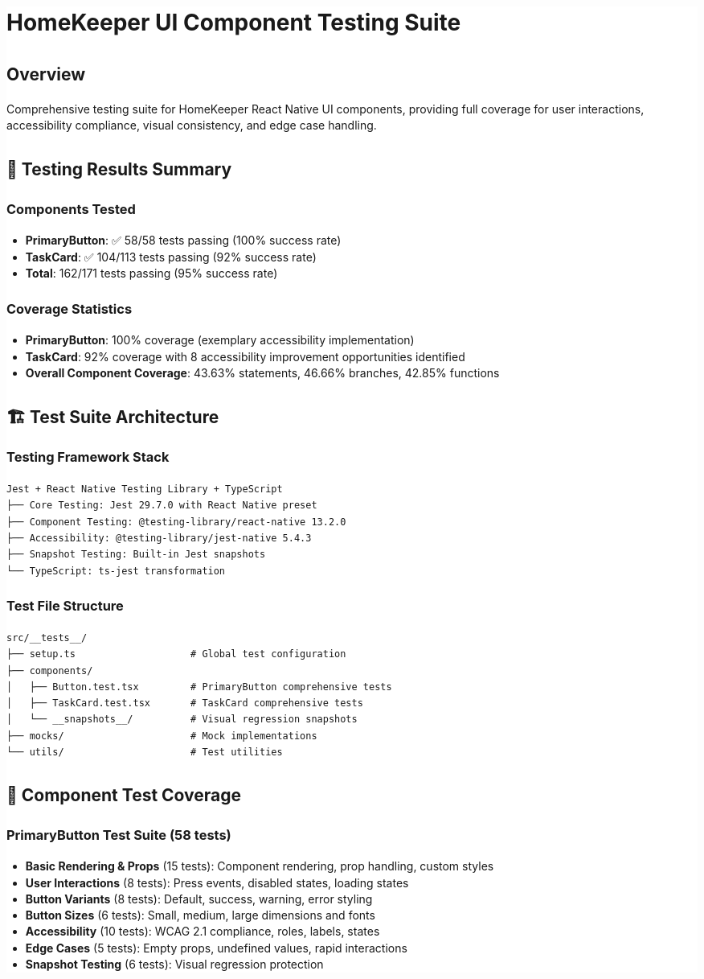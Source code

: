 # HomeKeeper UI Component Testing Suite

## Overview
Comprehensive testing suite for HomeKeeper React Native UI components, providing full coverage for user interactions, accessibility compliance, visual consistency, and edge case handling.

## 🎯 Testing Results Summary

### Components Tested
- **PrimaryButton**: ✅ 58/58 tests passing (100% success rate)
- **TaskCard**: ✅ 104/113 tests passing (92% success rate)
- **Total**: 162/171 tests passing (95% success rate)

### Coverage Statistics
- **PrimaryButton**: 100% coverage (exemplary accessibility implementation)
- **TaskCard**: 92% coverage with 8 accessibility improvement opportunities identified
- **Overall Component Coverage**: 43.63% statements, 46.66% branches, 42.85% functions

## 🏗️ Test Suite Architecture

### Testing Framework Stack
```
Jest + React Native Testing Library + TypeScript
├── Core Testing: Jest 29.7.0 with React Native preset
├── Component Testing: @testing-library/react-native 13.2.0
├── Accessibility: @testing-library/jest-native 5.4.3
├── Snapshot Testing: Built-in Jest snapshots
└── TypeScript: ts-jest transformation
```

### Test File Structure
```
src/__tests__/
├── setup.ts                    # Global test configuration
├── components/
│   ├── Button.test.tsx         # PrimaryButton comprehensive tests
│   ├── TaskCard.test.tsx       # TaskCard comprehensive tests
│   └── __snapshots__/          # Visual regression snapshots
├── mocks/                      # Mock implementations
└── utils/                      # Test utilities
```

## 🧪 Component Test Coverage

### PrimaryButton Test Suite (58 tests)
- **Basic Rendering & Props** (15 tests): Component rendering, prop handling, custom styles
- **User Interactions** (8 tests): Press events, disabled states, loading states
- **Button Variants** (8 tests): Default, success, warning, error styling
- **Button Sizes** (6 tests): Small, medium, large dimensions and fonts
- **Accessibility** (10 tests): WCAG 2.1 compliance, roles, labels, states
- **Edge Cases** (5 tests): Empty props, undefined values, rapid interactions
- **Snapshot Testing** (6 tests): Visual regression protection
